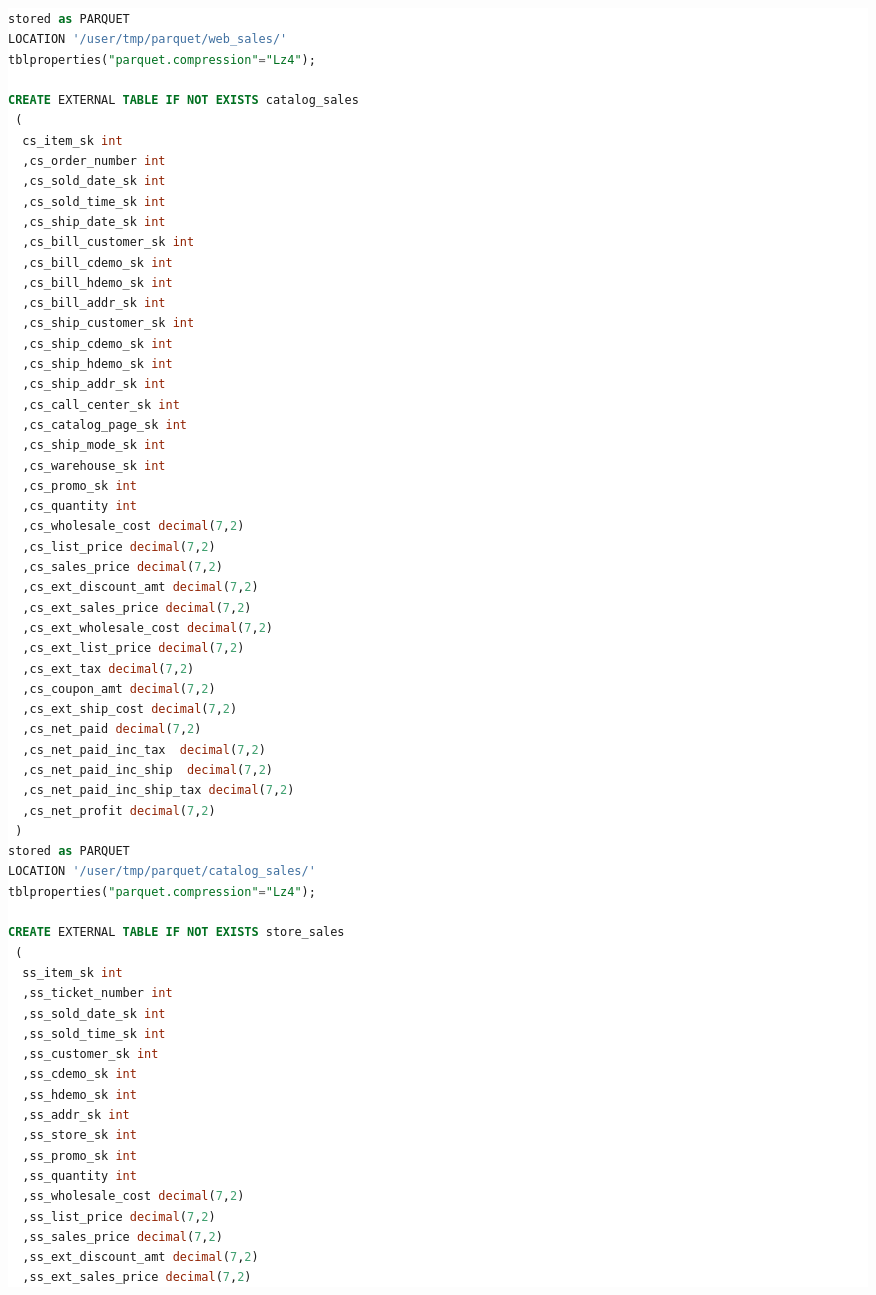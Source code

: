 ```SQL
stored as PARQUET
LOCATION '/user/tmp/parquet/web_sales/'
tblproperties("parquet.compression"="Lz4");

CREATE EXTERNAL TABLE IF NOT EXISTS catalog_sales
 (
  cs_item_sk int
  ,cs_order_number int
  ,cs_sold_date_sk int
  ,cs_sold_time_sk int
  ,cs_ship_date_sk int
  ,cs_bill_customer_sk int
  ,cs_bill_cdemo_sk int
  ,cs_bill_hdemo_sk int
  ,cs_bill_addr_sk int
  ,cs_ship_customer_sk int
  ,cs_ship_cdemo_sk int
  ,cs_ship_hdemo_sk int
  ,cs_ship_addr_sk int
  ,cs_call_center_sk int
  ,cs_catalog_page_sk int
  ,cs_ship_mode_sk int
  ,cs_warehouse_sk int
  ,cs_promo_sk int
  ,cs_quantity int
  ,cs_wholesale_cost decimal(7,2)
  ,cs_list_price decimal(7,2)
  ,cs_sales_price decimal(7,2)
  ,cs_ext_discount_amt decimal(7,2)
  ,cs_ext_sales_price decimal(7,2)
  ,cs_ext_wholesale_cost decimal(7,2)
  ,cs_ext_list_price decimal(7,2)
  ,cs_ext_tax decimal(7,2)
  ,cs_coupon_amt decimal(7,2)
  ,cs_ext_ship_cost decimal(7,2)
  ,cs_net_paid decimal(7,2)
  ,cs_net_paid_inc_tax  decimal(7,2)
  ,cs_net_paid_inc_ship  decimal(7,2)
  ,cs_net_paid_inc_ship_tax decimal(7,2)
  ,cs_net_profit decimal(7,2)
 )
stored as PARQUET
LOCATION '/user/tmp/parquet/catalog_sales/'
tblproperties("parquet.compression"="Lz4");

CREATE EXTERNAL TABLE IF NOT EXISTS store_sales
 (
  ss_item_sk int
  ,ss_ticket_number int
  ,ss_sold_date_sk int
  ,ss_sold_time_sk int
  ,ss_customer_sk int
  ,ss_cdemo_sk int
  ,ss_hdemo_sk int
  ,ss_addr_sk int
  ,ss_store_sk int
  ,ss_promo_sk int
  ,ss_quantity int
  ,ss_wholesale_cost decimal(7,2)
  ,ss_list_price decimal(7,2)
  ,ss_sales_price decimal(7,2)
  ,ss_ext_discount_amt decimal(7,2)
  ,ss_ext_sales_price decimal(7,2)
```